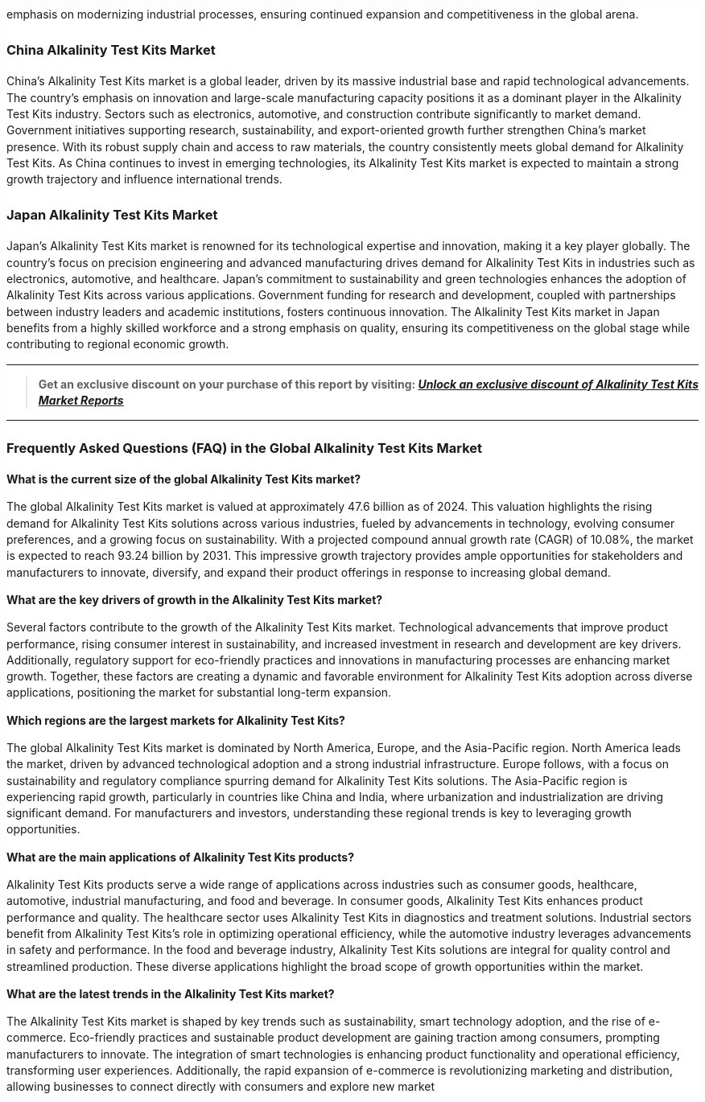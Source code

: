 emphasis on modernizing industrial processes, ensuring continued expansion and competitiveness in the global arena.</p><h3>China Alkalinity Test Kits Market</h3><p>China&rsquo;s Alkalinity Test Kits market is a global leader, driven by its massive industrial base and rapid technological advancements. The country&rsquo;s emphasis on innovation and large-scale manufacturing capacity positions it as a dominant player in the Alkalinity Test Kits industry. Sectors such as electronics, automotive, and construction contribute significantly to market demand. Government initiatives supporting research, sustainability, and export-oriented growth further strengthen China&rsquo;s market presence. With its robust supply chain and access to raw materials, the country consistently meets global demand for Alkalinity Test Kits. As China continues to invest in emerging technologies, its Alkalinity Test Kits market is expected to maintain a strong growth trajectory and influence international trends.</p><h3>Japan Alkalinity Test Kits Market</h3><p>Japan&rsquo;s Alkalinity Test Kits market is renowned for its technological expertise and innovation, making it a key player globally. The country&rsquo;s focus on precision engineering and advanced manufacturing drives demand for Alkalinity Test Kits in industries such as electronics, automotive, and healthcare. Japan&rsquo;s commitment to sustainability and green technologies enhances the adoption of Alkalinity Test Kits across various applications. Government funding for research and development, coupled with partnerships between industry leaders and academic institutions, fosters continuous innovation. The Alkalinity Test Kits market in Japan benefits from a highly skilled workforce and a strong emphasis on quality, ensuring its competitiveness on the global stage while contributing to regional economic growth.</p><hr /><blockquote><p><strong>Get an exclusive discount on your purchase of this report by visiting: <em><a href="://marketresearchpulse.com/ask-for-discount/81659?utm_source=Github&amp;utm_medium=0112">Unlock an exclusive discount of Alkalinity Test Kits Market Reports</a></em>&nbsp;</strong></p></blockquote><hr /><h3>Frequently Asked Questions (FAQ) in the Global Alkalinity Test Kits Market</h3><p><strong>What is the current size of the global Alkalinity Test Kits market?</strong></p><p>The global Alkalinity Test Kits market is valued at approximately 47.6 billion as of 2024. This valuation highlights the rising demand for Alkalinity Test Kits solutions across various industries, fueled by advancements in technology, evolving consumer preferences, and a growing focus on sustainability. With a projected compound annual growth rate (CAGR) of 10.08%, the market is expected to reach 93.24 billion by 2031. This impressive growth trajectory provides ample opportunities for stakeholders and manufacturers to innovate, diversify, and expand their product offerings in response to increasing global demand.</p><p><strong>What are the key drivers of growth in the Alkalinity Test Kits market?</strong></p><p>Several factors contribute to the growth of the Alkalinity Test Kits market. Technological advancements that improve product performance, rising consumer interest in sustainability, and increased investment in research and development are key drivers. Additionally, regulatory support for eco-friendly practices and innovations in manufacturing processes are enhancing market growth. Together, these factors are creating a dynamic and favorable environment for Alkalinity Test Kits adoption across diverse applications, positioning the market for substantial long-term expansion.</p><p><strong>Which regions are the largest markets for Alkalinity Test Kits?</strong></p><p>The global Alkalinity Test Kits market is dominated by North America, Europe, and the Asia-Pacific region. North America leads the market, driven by advanced technological adoption and a strong industrial infrastructure. Europe follows, with a focus on sustainability and regulatory compliance spurring demand for Alkalinity Test Kits solutions. The Asia-Pacific region is experiencing rapid growth, particularly in countries like China and India, where urbanization and industrialization are driving significant demand. For manufacturers and investors, understanding these regional trends is key to leveraging growth opportunities.</p><p><strong>What are the main applications of Alkalinity Test Kits products?</strong></p><p>Alkalinity Test Kits products serve a wide range of applications across industries such as consumer goods, healthcare, automotive, industrial manufacturing, and food and beverage. In consumer goods, Alkalinity Test Kits enhances product performance and quality. The healthcare sector uses Alkalinity Test Kits in diagnostics and treatment solutions. Industrial sectors benefit from Alkalinity Test Kits&rsquo;s role in optimizing operational efficiency, while the automotive industry leverages advancements in safety and performance. In the food and beverage industry, Alkalinity Test Kits solutions are integral for quality control and streamlined production. These diverse applications highlight the broad scope of growth opportunities within the market.</p><p><strong>What are the latest trends in the Alkalinity Test Kits market?</strong></p><p>The Alkalinity Test Kits market is shaped by key trends such as sustainability, smart technology adoption, and the rise of e-commerce. Eco-friendly practices and sustainable product development are gaining traction among consumers, prompting manufacturers to innovate. The integration of smart technologies is enhancing product functionality and operational efficiency, transforming user experiences. Additionally, the rapid expansion of e-commerce is revolutionizing marketing and distribution, allowing businesses to connect directly with consumers and explore new market